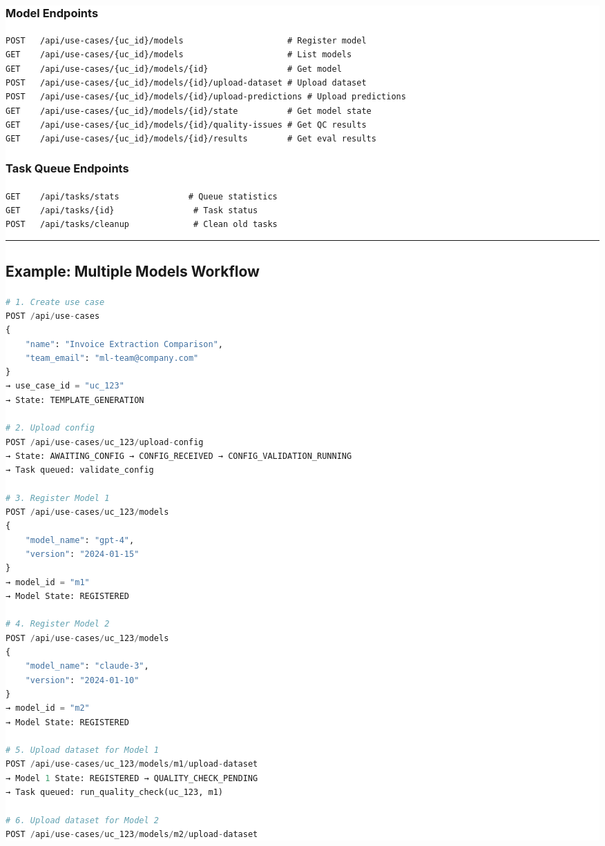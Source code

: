 ### Model Endpoints

```
POST   /api/use-cases/{uc_id}/models                     # Register model
GET    /api/use-cases/{uc_id}/models                     # List models
GET    /api/use-cases/{uc_id}/models/{id}                # Get model
POST   /api/use-cases/{uc_id}/models/{id}/upload-dataset # Upload dataset
POST   /api/use-cases/{uc_id}/models/{id}/upload-predictions # Upload predictions
GET    /api/use-cases/{uc_id}/models/{id}/state          # Get model state
GET    /api/use-cases/{uc_id}/models/{id}/quality-issues # Get QC results
GET    /api/use-cases/{uc_id}/models/{id}/results        # Get eval results
```

### Task Queue Endpoints

```
GET    /api/tasks/stats              # Queue statistics
GET    /api/tasks/{id}                # Task status
POST   /api/tasks/cleanup             # Clean old tasks
```

---

## Example: Multiple Models Workflow

```python
# 1. Create use case
POST /api/use-cases
{
    "name": "Invoice Extraction Comparison",
    "team_email": "ml-team@company.com"
}
→ use_case_id = "uc_123"
→ State: TEMPLATE_GENERATION

# 2. Upload config
POST /api/use-cases/uc_123/upload-config
→ State: AWAITING_CONFIG → CONFIG_RECEIVED → CONFIG_VALIDATION_RUNNING
→ Task queued: validate_config

# 3. Register Model 1
POST /api/use-cases/uc_123/models
{
    "model_name": "gpt-4",
    "version": "2024-01-15"
}
→ model_id = "m1"
→ Model State: REGISTERED

# 4. Register Model 2
POST /api/use-cases/uc_123/models
{
    "model_name": "claude-3",
    "version": "2024-01-10"
}
→ model_id = "m2"
→ Model State: REGISTERED

# 5. Upload dataset for Model 1
POST /api/use-cases/uc_123/models/m1/upload-dataset
→ Model 1 State: REGISTERED → QUALITY_CHECK_PENDING
→ Task queued: run_quality_check(uc_123, m1)

# 6. Upload dataset for Model 2
POST /api/use-cases/uc_123/models/m2/upload-dataset
```